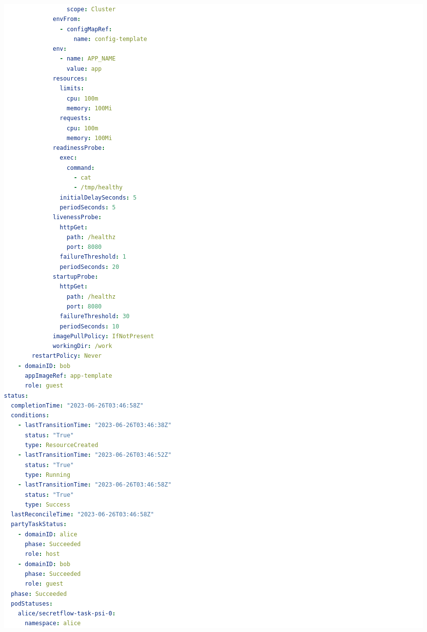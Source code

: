 ```yaml
                  scope: Cluster
              envFrom:
                - configMapRef:
                    name: config-template
              env:
                - name: APP_NAME
                  value: app
              resources:
                limits:
                  cpu: 100m
                  memory: 100Mi
                requests:
                  cpu: 100m
                  memory: 100Mi
              readinessProbe:
                exec:
                  command:
                    - cat
                    - /tmp/healthy
                initialDelaySeconds: 5
                periodSeconds: 5
              livenessProbe:
                httpGet:
                  path: /healthz
                  port: 8080
                failureThreshold: 1
                periodSeconds: 20
              startupProbe:
                httpGet:
                  path: /healthz
                  port: 8080
                failureThreshold: 30
                periodSeconds: 10
              imagePullPolicy: IfNotPresent
              workingDir: /work
        restartPolicy: Never
    - domainID: bob
      appImageRef: app-template
      role: guest
status:
  completionTime: "2023-06-26T03:46:58Z"
  conditions:
    - lastTransitionTime: "2023-06-26T03:46:38Z"
      status: "True"
      type: ResourceCreated
    - lastTransitionTime: "2023-06-26T03:46:52Z"
      status: "True"
      type: Running
    - lastTransitionTime: "2023-06-26T03:46:58Z"
      status: "True"
      type: Success
  lastReconcileTime: "2023-06-26T03:46:58Z"
  partyTaskStatus:
    - domainID: alice
      phase: Succeeded
      role: host
    - domainID: bob
      phase: Succeeded
      role: guest
  phase: Succeeded
  podStatuses:
    alice/secretflow-task-psi-0:
      namespace: alice
```